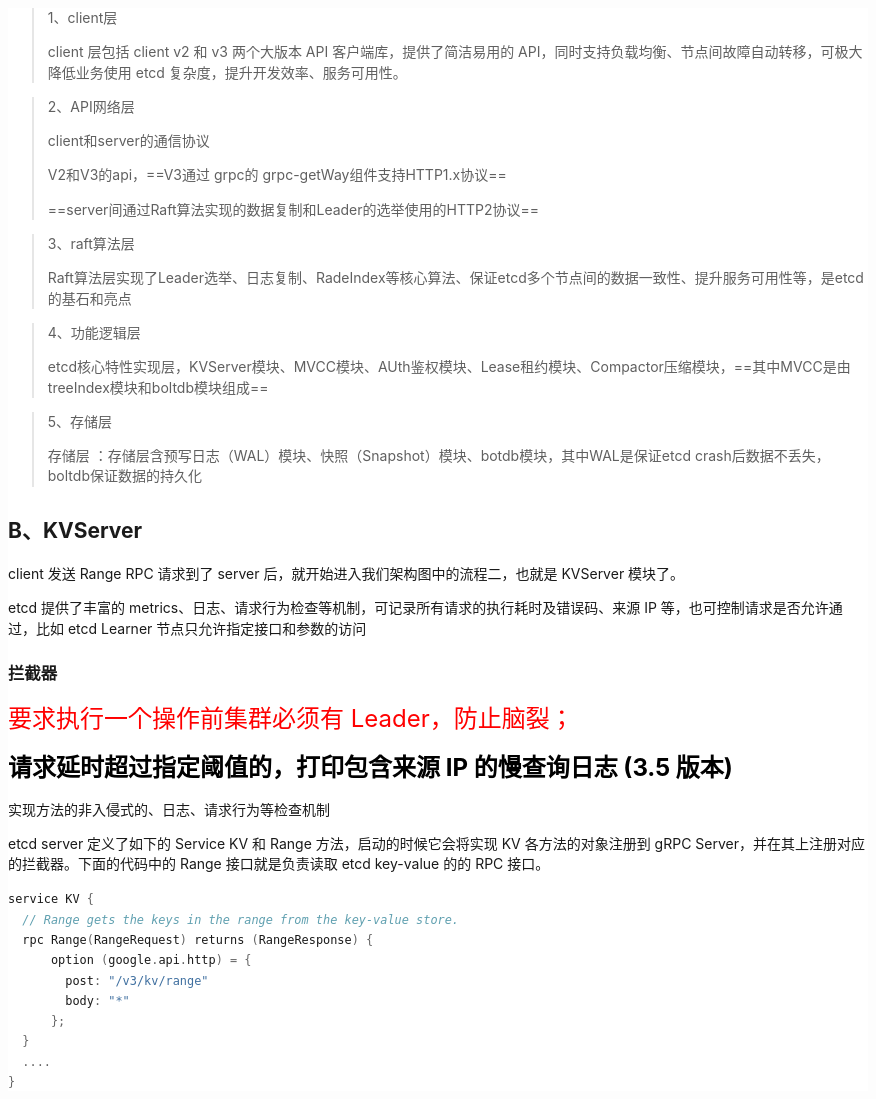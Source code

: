 

> 1、client层 
>
> client 层包括 client v2 和 v3 两个大版本 API 客户端库，提供了简洁易用的 API，同时支持负载均衡、节点间故障自动转移，可极大降低业务使用 etcd 复杂度，提升开发效率、服务可用性。

> 2、API网络层
>
> client和server的通信协议
>
> V2和V3的api，==V3通过 grpc的 grpc-getWay组件支持HTTP1.x协议==
>
> ==server间通过Raft算法实现的数据复制和Leader的选举使用的HTTP2协议==

> 3、raft算法层
>
> Raft算法层实现了Leader选举、日志复制、RadeIndex等核心算法、保证etcd多个节点间的数据一致性、提升服务可用性等，是etcd的基石和亮点

> 4、功能逻辑层
>
> etcd核心特性实现层，KVServer模块、MVCC模块、AUth鉴权模块、Lease租约模块、Compactor压缩模块，==其中MVCC是由treeIndex模块和boltdb模块组成==

> 5、存储层
>
> 存储层 ：存储层含预写日志（WAL）模块、快照（Snapshot）模块、botdb模块，其中WAL是保证etcd crash后数据不丢失，boltdb保证数据的持久化



## B、KVServer

client 发送 Range RPC 请求到了 server 后，就开始进入我们架构图中的流程二，也就是 KVServer 模块了。

etcd 提供了丰富的 metrics、日志、请求行为检查等机制，可记录所有请求的执行耗时及错误码、来源 IP 等，也可控制请求是否允许通过，比如 etcd Learner 节点只允许指定接口和参数的访问

### 拦截器

<font color=red size=5x>要求执行一个操作前集群必须有 Leader，防止脑裂；</font>

<font color=r size=5x>**请求延时超过指定阈值的，打印包含来源 IP 的慢查询日志 (3.5 版本)**</font>

实现方法的非入侵式的、日志、请求行为等检查机制

etcd server 定义了如下的 Service KV 和 Range 方法，启动的时候它会将实现 KV 各方法的对象注册到 gRPC Server，并在其上注册对应的拦截器。下面的代码中的 Range 接口就是负责读取 etcd key-value 的的 RPC 接口。

```go
service KV {  
  // Range gets the keys in the range from the key-value store.  
  rpc Range(RangeRequest) returns (RangeResponse) {  
      option (google.api.http) = {  
        post: "/v3/kv/range"  
        body: "*"  
      };  
  }  
  ....
}  
```
